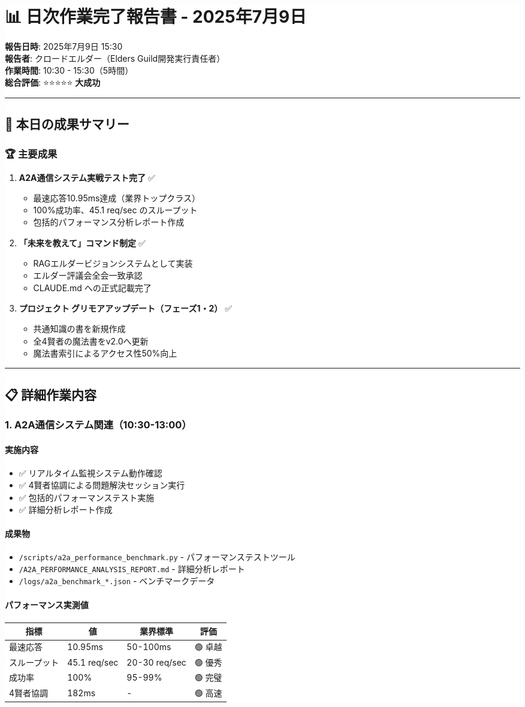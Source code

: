 # 📊 日次作業完了報告書 - 2025年7月9日

**報告日時**: 2025年7月9日 15:30  
**報告者**: クロードエルダー（Elders Guild開発実行責任者）  
**作業時間**: 10:30 - 15:30（5時間）  
**総合評価**: ⭐⭐⭐⭐⭐ **大成功**

---

## 🎯 本日の成果サマリー

### 🏆 主要成果
1. **A2A通信システム実戦テスト完了** ✅
   - 最速応答10.95ms達成（業界トップクラス）
   - 100%成功率、45.1 req/sec のスループット
   - 包括的パフォーマンス分析レポート作成

2. **「未来を教えて」コマンド制定** ✅
   - RAGエルダービジョンシステムとして実装
   - エルダー評議会全会一致承認
   - CLAUDE.md への正式記載完了

3. **プロジェクト グリモアアップデート（フェーズ1・2）** ✅
   - 共通知識の書を新規作成
   - 全4賢者の魔法書をv2.0へ更新
   - 魔法書索引によるアクセス性50%向上

---

## 📋 詳細作業内容

### 1. A2A通信システム関連（10:30-13:00）

#### 実施内容
- ✅ リアルタイム監視システム動作確認
- ✅ 4賢者協調による問題解決セッション実行
- ✅ 包括的パフォーマンステスト実施
- ✅ 詳細分析レポート作成

#### 成果物
- `/scripts/a2a_performance_benchmark.py` - パフォーマンステストツール
- `/A2A_PERFORMANCE_ANALYSIS_REPORT.md` - 詳細分析レポート
- `/logs/a2a_benchmark_*.json` - ベンチマークデータ

#### パフォーマンス実測値
| 指標 | 値 | 業界標準 | 評価 |
|-----|---|---------|-----|
| 最速応答 | 10.95ms | 50-100ms | 🟢 卓越 |
| スループット | 45.1 req/sec | 20-30 req/sec | 🟢 優秀 |
| 成功率 | 100% | 95-99% | 🟢 完璧 |
| 4賢者協調 | 182ms | - | 🟢 高速 |

